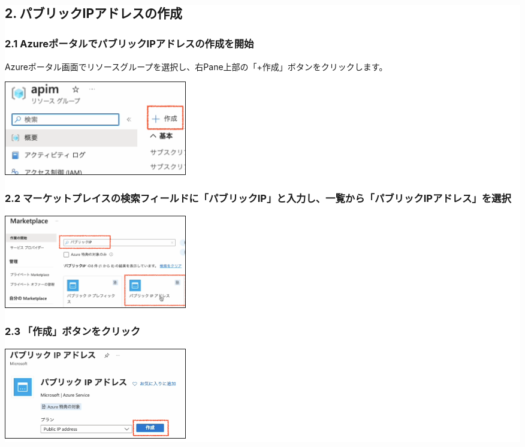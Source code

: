 ## 2. パブリックIPアドレスの作成

### 2.1 AzureポータルでパブリックIPアドレスの作成を開始

Azureポータル画面でリソースグループを選択し、右Pane上部の「+作成」ボタンをクリックします。

<img src="images/apim-vnet-internal-1.png" alt="pip1" width="300px" border=1 />

### 2.2 マーケットプレイスの検索フィールドに「パブリックIP」と入力し、一覧から「パブリックIPアドレス」を選択

<img src="images/apim-vnet-internal-2.png" alt="pip2" width="300px" border=1 />

### 2.3 「作成」ボタンをクリック

<img src="images/apim-vnet-internal-3.png" alt="pip3" width="300px" border=1 />
